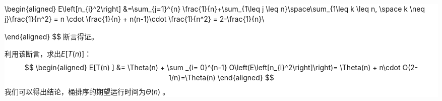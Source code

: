 \begin{aligned} 
E\left[n_{i}^2\right]
     &=\sum_{j=1}^{n} \frac{1}{n}+\sum_{1\leq j \leq n}\space\sum_{1\leq k \leq n, \space k \neq j}\frac{1}{n^2} 
     = n \cdot \frac{1}{n} + n(n-1)\cdot \frac{1}{n^2}  = 2-\frac{1}{n}\\
   
\end{aligned}
$$
断言得证。

利用该断言，求出$E[T(n) ]$：
$$
\begin{aligned}
E[T(n) ] &= \Theta(n) + \sum _{i= 0}^{n-1} O\left(E\left[n_{i}^2\right]\right)=  \Theta(n) + n\cdot O(2-1/n)=\Theta(n)
\end{aligned}
$$
我们可以得出结论，桶排序的期望运行时间为$\Theta(n)$ 。

